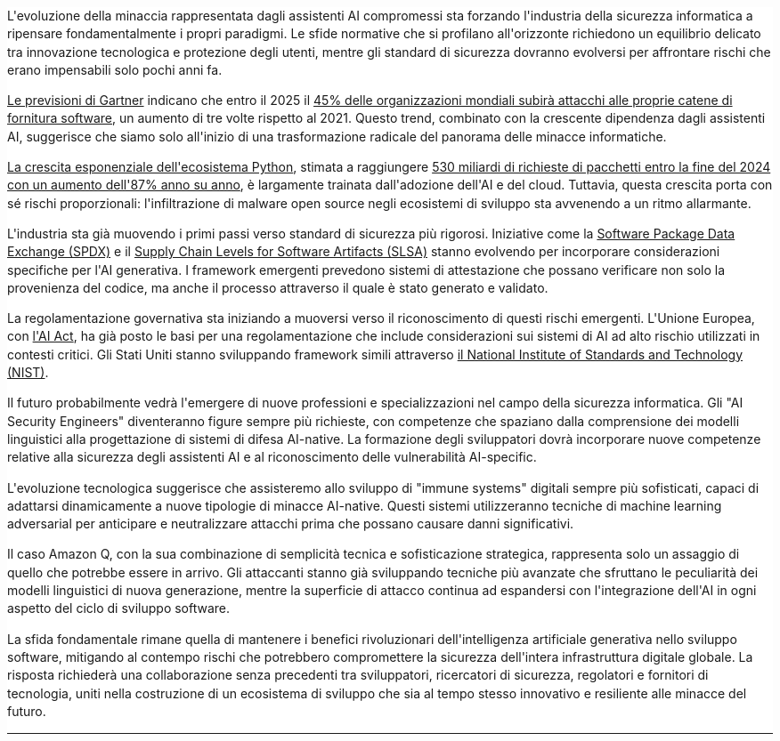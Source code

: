 L'evoluzione della minaccia rappresentata dagli assistenti AI compromessi sta forzando l'industria della sicurezza informatica a ripensare fondamentalmente i propri paradigmi. Le sfide normative che si profilano all'orizzonte richiedono un equilibrio delicato tra innovazione tecnologica e protezione degli utenti, mentre gli standard di sicurezza dovranno evolversi per affrontare rischi che erano impensabili solo pochi anni fa.

[Le previsioni di Gartner](https://cybersecurityventures.com/software-supply-chain-attacks-to-cost-the-world-60-billion-by-2025/) indicano che entro il 2025 il [45% delle organizzazioni mondiali subirà attacchi alle proprie catene di fornitura software](https://www.gartner.com/en/newsroom/press-releases/2022-03-07-gartner-identifies-top-security-and-risk-management-trends-for-2022), un aumento di tre volte rispetto al 2021. Questo trend, combinato con la crescente dipendenza dagli assistenti AI, suggerisce che siamo solo all'inizio di una trasformazione radicale del panorama delle minacce informatiche.

[La crescita esponenziale dell'ecosistema Python](https://www.sonatype.com/blog/the-scale-of-open-source-growth-challenges-and-key-insights), stimata a raggiungere [530 miliardi di richieste di pacchetti entro la fine del 2024 con un aumento dell'87% anno su anno](https://www.sonatype.com/blog/the-scale-of-open-source-growth-challenges-and-key-insights), è largamente trainata dall'adozione dell'AI e del cloud. Tuttavia, questa crescita porta con sé rischi proporzionali: l'infiltrazione di malware open source negli ecosistemi di sviluppo sta avvenendo a un ritmo allarmante.

L'industria sta già muovendo i primi passi verso standard di sicurezza più rigorosi. Iniziative come la [Software Package Data Exchange (SPDX)](https://spdx.dev/) e il [Supply Chain Levels for Software Artifacts (SLSA)](https://slsa.dev/) stanno evolvendo per incorporare considerazioni specifiche per l'AI generativa. I framework emergenti prevedono sistemi di attestazione che possano verificare non solo la provenienza del codice, ma anche il processo attraverso il quale è stato generato e validato.

La regolamentazione governativa sta iniziando a muoversi verso il riconoscimento di questi rischi emergenti. L'Unione Europea, con [l'AI Act](https://digital-strategy.ec.europa.eu/en/policies/regulatory-framework-ai), ha già posto le basi per una regolamentazione che include considerazioni sui sistemi di AI ad alto rischio utilizzati in contesti critici. Gli Stati Uniti stanno sviluppando framework simili attraverso [il National Institute of Standards and Technology (NIST)](https://www.nist.gov/artificial-intelligence).

Il futuro probabilmente vedrà l'emergere di nuove professioni e specializzazioni nel campo della sicurezza informatica. Gli "AI Security Engineers" diventeranno figure sempre più richieste, con competenze che spaziano dalla comprensione dei modelli linguistici alla progettazione di sistemi di difesa AI-native. La formazione degli sviluppatori dovrà incorporare nuove competenze relative alla sicurezza degli assistenti AI e al riconoscimento delle vulnerabilità AI-specific.

L'evoluzione tecnologica suggerisce che assisteremo allo sviluppo di "immune systems" digitali sempre più sofisticati, capaci di adattarsi dinamicamente a nuove tipologie di minacce AI-native. Questi sistemi utilizzeranno tecniche di machine learning adversarial per anticipare e neutralizzare attacchi prima che possano causare danni significativi.

Il caso Amazon Q, con la sua combinazione di semplicità tecnica e sofisticazione strategica, rappresenta solo un assaggio di quello che potrebbe essere in arrivo. Gli attaccanti stanno già sviluppando tecniche più avanzate che sfruttano le peculiarità dei modelli linguistici di nuova generazione, mentre la superficie di attacco continua ad espandersi con l'integrazione dell'AI in ogni aspetto del ciclo di sviluppo software.

La sfida fondamentale rimane quella di mantenere i benefici rivoluzionari dell'intelligenza artificiale generativa nello sviluppo software, mitigando al contempo rischi che potrebbero compromettere la sicurezza dell'intera infrastruttura digitale globale. La risposta richiederà una collaborazione senza precedenti tra sviluppatori, ricercatori di sicurezza, regolatori e fornitori di tecnologia, uniti nella costruzione di un ecosistema di sviluppo che sia al tempo stesso innovativo e resiliente alle minacce del futuro.

---